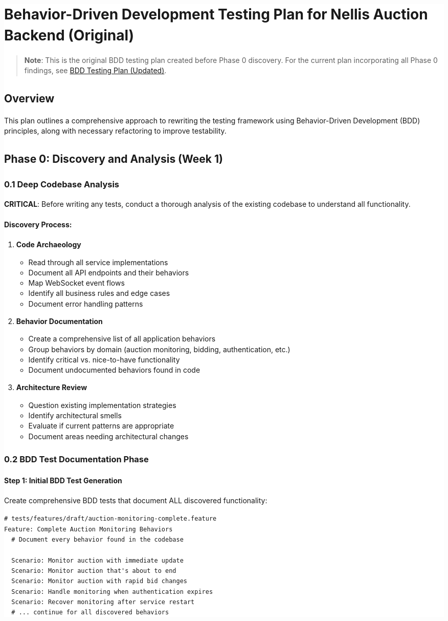 # Behavior-Driven Development Testing Plan for Nellis Auction Backend (Original)

> **Note**: This is the original BDD testing plan created before Phase 0 discovery. 
> For the current plan incorporating all Phase 0 findings, see [BDD Testing Plan (Updated)](./BDD_TESTING_PLAN.md).

## Overview

This plan outlines a comprehensive approach to rewriting the testing framework using Behavior-Driven Development (BDD) principles, along with necessary refactoring to improve testability.

## Phase 0: Discovery and Analysis (Week 1)

### 0.1 Deep Codebase Analysis
**CRITICAL**: Before writing any tests, conduct a thorough analysis of the existing codebase to understand all functionality.

#### Discovery Process:
1. **Code Archaeology**
   - Read through all service implementations
   - Document all API endpoints and their behaviors
   - Map WebSocket event flows
   - Identify all business rules and edge cases
   - Document error handling patterns

2. **Behavior Documentation**
   - Create a comprehensive list of all application behaviors
   - Group behaviors by domain (auction monitoring, bidding, authentication, etc.)
   - Identify critical vs. nice-to-have functionality
   - Document undocumented behaviors found in code

3. **Architecture Review**
   - Question existing implementation strategies
   - Identify architectural smells
   - Evaluate if current patterns are appropriate
   - Document areas needing architectural changes

### 0.2 BDD Test Documentation Phase

#### Step 1: Initial BDD Test Generation
Create comprehensive BDD tests that document ALL discovered functionality:

```gherkin
# tests/features/draft/auction-monitoring-complete.feature
Feature: Complete Auction Monitoring Behaviors
  # Document every behavior found in the codebase
  
  Scenario: Monitor auction with immediate update
  Scenario: Monitor auction that's about to end
  Scenario: Monitor auction with rapid bid changes
  Scenario: Handle monitoring when authentication expires
  Scenario: Recover monitoring after service restart
  # ... continue for all discovered behaviors
```

